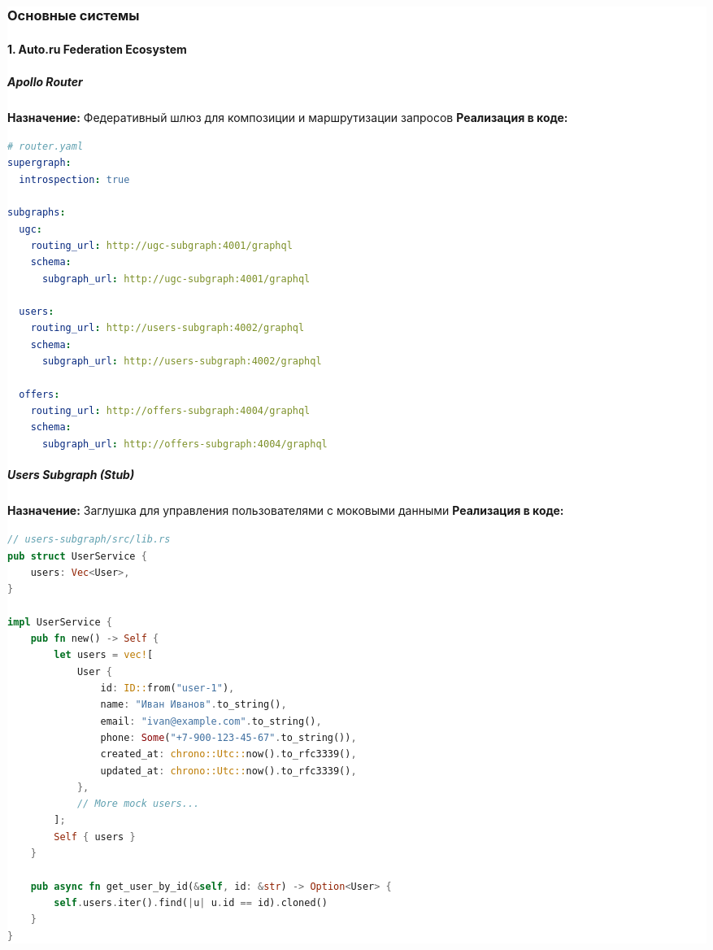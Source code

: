 ### Основные системы

#### 1. Auto.ru Federation Ecosystem

##### Apollo Router
**Назначение:** Федеративный шлюз для композиции и маршрутизации запросов
**Реализация в коде:**
```yaml
# router.yaml
supergraph:
  introspection: true

subgraphs:
  ugc:
    routing_url: http://ugc-subgraph:4001/graphql
    schema:
      subgraph_url: http://ugc-subgraph:4001/graphql
  
  users:
    routing_url: http://users-subgraph:4002/graphql
    schema:
      subgraph_url: http://users-subgraph:4002/graphql
  
  offers:
    routing_url: http://offers-subgraph:4004/graphql
    schema:
      subgraph_url: http://offers-subgraph:4004/graphql
```

##### Users Subgraph (Stub)
**Назначение:** Заглушка для управления пользователями с моковыми данными
**Реализация в коде:**
```rust
// users-subgraph/src/lib.rs
pub struct UserService {
    users: Vec<User>,
}

impl UserService {
    pub fn new() -> Self {
        let users = vec![
            User {
                id: ID::from("user-1"),
                name: "Иван Иванов".to_string(),
                email: "ivan@example.com".to_string(),
                phone: Some("+7-900-123-45-67".to_string()),
                created_at: chrono::Utc::now().to_rfc3339(),
                updated_at: chrono::Utc::now().to_rfc3339(),
            },
            // More mock users...
        ];
        Self { users }
    }
    
    pub async fn get_user_by_id(&self, id: &str) -> Option<User> {
        self.users.iter().find(|u| u.id == id).cloned()
    }
}
```

